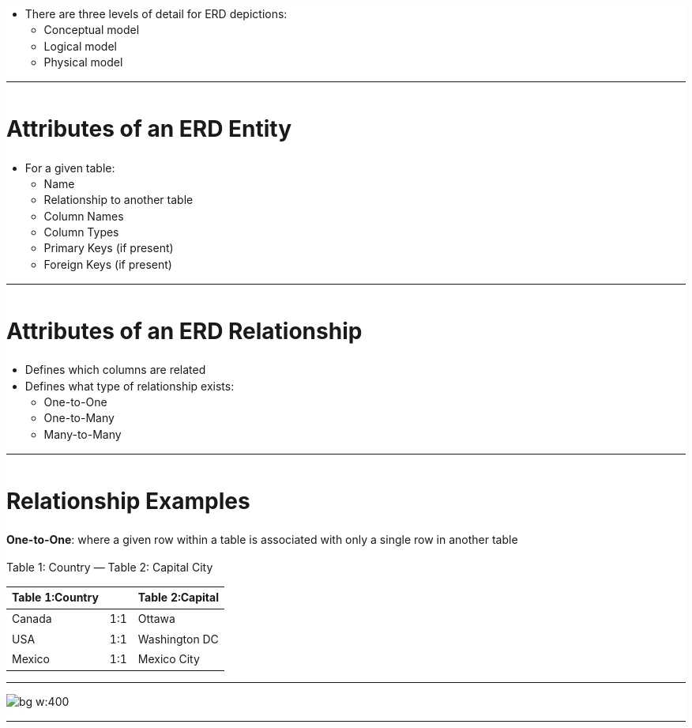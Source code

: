 - There are three levels of detail for ERD depictions:
  - Conceptual model
  - Logical model
  - Physical model

---

# Attributes of an ERD Entity

- For a given table:
  - Name
  - Relationship to another table
  - Column Names
  - Column Types
  - Primary Keys (if present)
  - Foreign Keys (if present)

---

# Attributes of an ERD Relationship
- Defines which columns are related
- Defines what type of relationship exists:
  - One-to-One
  - One-to-Many
  - Many-to-Many

---


# Relationship Examples

**One-to-One**: where a given row within a table is associated with only a single row in another table

Table 1: Country — Table 2: Capital City


| Table 1:Country |     | Table 2:Capital |
|-----------------|-----|-----------------|
| Canada          | 1:1 | Ottawa          |
| USA             | 1:1 | Washington DC   |
| Mexico          | 1:1 | Mexico City     |


---

![bg w:400 ](images/01_na_capitals.png)


---
